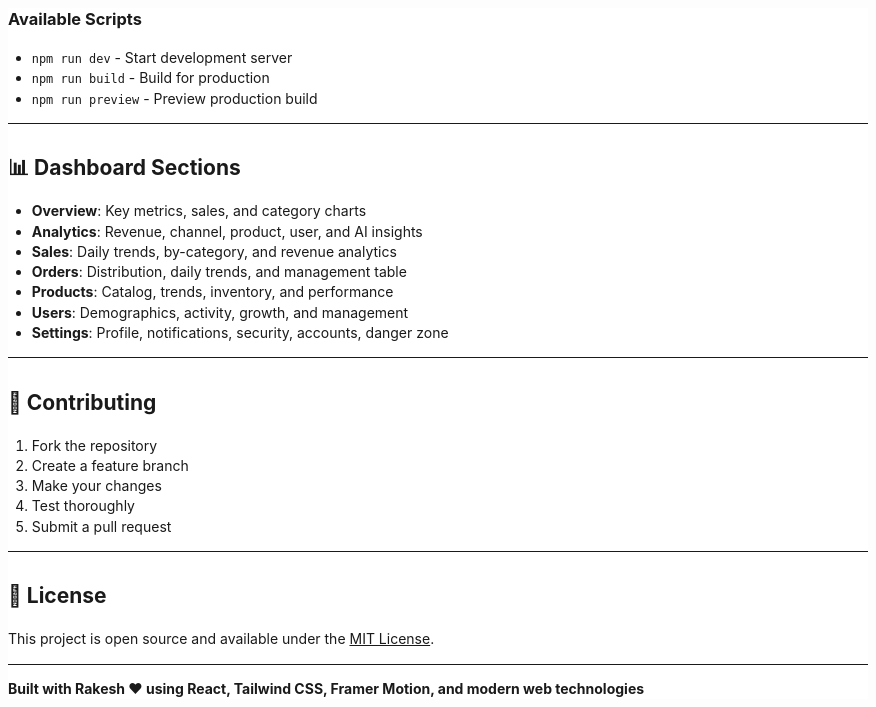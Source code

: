 ### Available Scripts
- `npm run dev` - Start development server
- `npm run build` - Build for production
- `npm run preview` - Preview production build

---

## 📊 Dashboard Sections
- **Overview**: Key metrics, sales, and category charts
- **Analytics**: Revenue, channel, product, user, and AI insights
- **Sales**: Daily trends, by-category, and revenue analytics
- **Orders**: Distribution, daily trends, and management table
- **Products**: Catalog, trends, inventory, and performance
- **Users**: Demographics, activity, growth, and management
- **Settings**: Profile, notifications, security, accounts, danger zone

---

## 🤝 Contributing
1. Fork the repository
2. Create a feature branch
3. Make your changes
4. Test thoroughly
5. Submit a pull request

---

## 📝 License
This project is open source and available under the [MIT License](LICENSE).

---

**Built with Rakesh ❤️ using React, Tailwind CSS, Framer Motion, and modern web technologies**
